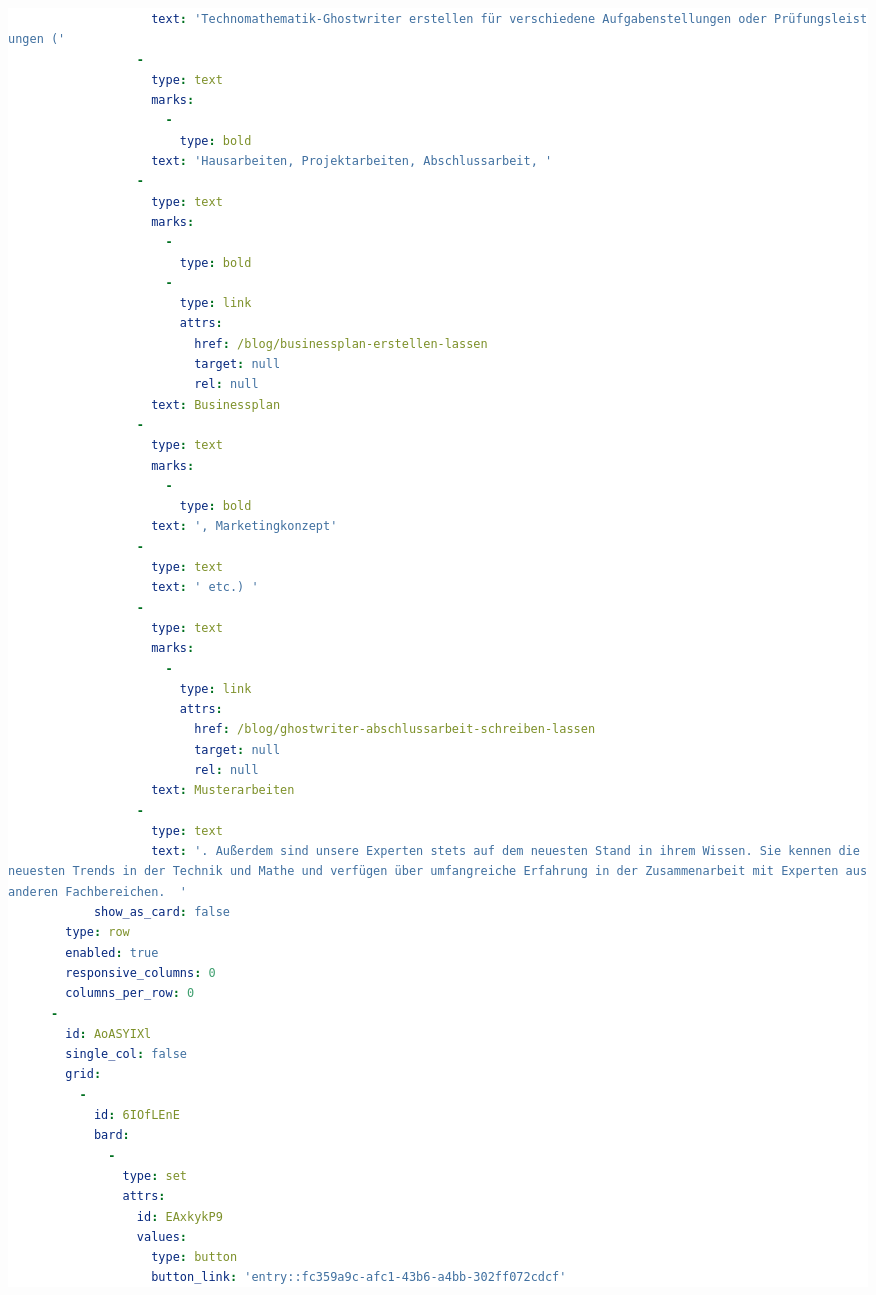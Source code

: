 ```yaml
                    text: 'Technomathematik-Ghostwriter erstellen für verschiedene Aufgabenstellungen oder Prüfungsleistungen ('
                  -
                    type: text
                    marks:
                      -
                        type: bold
                    text: 'Hausarbeiten, Projektarbeiten, Abschlussarbeit, '
                  -
                    type: text
                    marks:
                      -
                        type: bold
                      -
                        type: link
                        attrs:
                          href: /blog/businessplan-erstellen-lassen
                          target: null
                          rel: null
                    text: Businessplan
                  -
                    type: text
                    marks:
                      -
                        type: bold
                    text: ', Marketingkonzept'
                  -
                    type: text
                    text: ' etc.) '
                  -
                    type: text
                    marks:
                      -
                        type: link
                        attrs:
                          href: /blog/ghostwriter-abschlussarbeit-schreiben-lassen
                          target: null
                          rel: null
                    text: Musterarbeiten
                  -
                    type: text
                    text: '. Außerdem sind unsere Experten stets auf dem neuesten Stand in ihrem Wissen. Sie kennen die neuesten Trends in der Technik und Mathe und verfügen über umfangreiche Erfahrung in der Zusammenarbeit mit Experten aus anderen Fachbereichen.  '
            show_as_card: false
        type: row
        enabled: true
        responsive_columns: 0
        columns_per_row: 0
      -
        id: AoASYIXl
        single_col: false
        grid:
          -
            id: 6IOfLEnE
            bard:
              -
                type: set
                attrs:
                  id: EAxkykP9
                  values:
                    type: button
                    button_link: 'entry::fc359a9c-afc1-43b6-a4bb-302ff072cdcf'
```